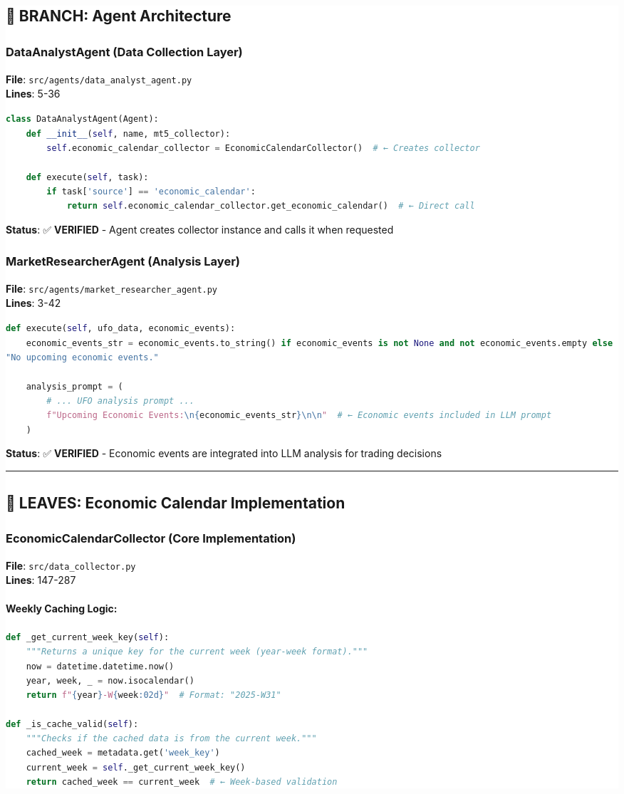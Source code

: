 
## 🌳 BRANCH: Agent Architecture

### **DataAnalystAgent** (Data Collection Layer)
**File**: `src/agents/data_analyst_agent.py`  
**Lines**: 5-36

```python
class DataAnalystAgent(Agent):
    def __init__(self, name, mt5_collector):
        self.economic_calendar_collector = EconomicCalendarCollector()  # ← Creates collector
    
    def execute(self, task):
        if task['source'] == 'economic_calendar':
            return self.economic_calendar_collector.get_economic_calendar()  # ← Direct call
```

**Status**: ✅ **VERIFIED** - Agent creates collector instance and calls it when requested

### **MarketResearcherAgent** (Analysis Layer)
**File**: `src/agents/market_researcher_agent.py`  
**Lines**: 3-42

```python
def execute(self, ufo_data, economic_events):
    economic_events_str = economic_events.to_string() if economic_events is not None and not economic_events.empty else "No upcoming economic events."
    
    analysis_prompt = (
        # ... UFO analysis prompt ...
        f"Upcoming Economic Events:\n{economic_events_str}\n\n"  # ← Economic events included in LLM prompt
    )
```

**Status**: ✅ **VERIFIED** - Economic events are integrated into LLM analysis for trading decisions

---

## 🍃 LEAVES: Economic Calendar Implementation

### **EconomicCalendarCollector** (Core Implementation)
**File**: `src/data_collector.py`  
**Lines**: 147-287

#### **Weekly Caching Logic**:
```python
def _get_current_week_key(self):
    """Returns a unique key for the current week (year-week format)."""
    now = datetime.datetime.now()
    year, week, _ = now.isocalendar()
    return f"{year}-W{week:02d}"  # Format: "2025-W31"

def _is_cache_valid(self):
    """Checks if the cached data is from the current week."""
    cached_week = metadata.get('week_key')
    current_week = self._get_current_week_key()
    return cached_week == current_week  # ← Week-based validation
```
